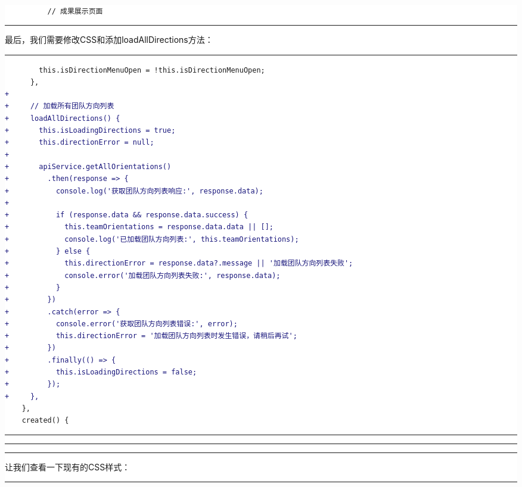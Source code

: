 ```diff
          // 成果展示页面
```

---

最后，我们需要修改CSS和添加loadAllDirections方法：

---

```diff
        this.isDirectionMenuOpen = !this.isDirectionMenuOpen;
      },
+     
+     // 加载所有团队方向列表
+     loadAllDirections() {
+       this.isLoadingDirections = true;
+       this.directionError = null;
+       
+       apiService.getAllOrientations()
+         .then(response => {
+           console.log('获取团队方向列表响应:', response.data);
+           
+           if (response.data && response.data.success) {
+             this.teamOrientations = response.data.data || [];
+             console.log('已加载团队方向列表:', this.teamOrientations);
+           } else {
+             this.directionError = response.data?.message || '加载团队方向列表失败';
+             console.error('加载团队方向列表失败:', response.data);
+           }
+         })
+         .catch(error => {
+           console.error('获取团队方向列表错误:', error);
+           this.directionError = '加载团队方向列表时发生错误，请稍后再试';
+         })
+         .finally(() => {
+           this.isLoadingDirections = false;
+         });
+     },
    },
    created() {
```

---



---



---

让我们查看一下现有的CSS样式：

---
